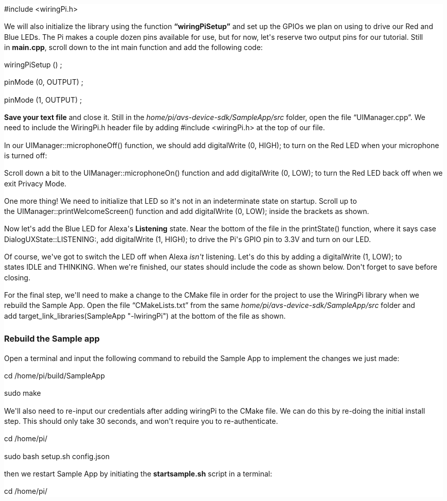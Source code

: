 #include <wiringPi.h>

We will also initialize the library using the function **“wiringPiSetup”** and set up the GPIOs we plan on using to drive our Red and Blue LEDs. The Pi makes a couple dozen pins available for use, but for now, let's reserve two output pins for our tutorial. Still in **main.cpp**, scroll down to the int main function and add the following code:

wiringPiSetup () ;

pinMode (0, OUTPUT) ;

pinMode (1, OUTPUT) ;

**Save your text file** and close it. Still in the *home/pi/avs-device-sdk/SampleApp/src* folder, open the file “UIManager.cpp”. We need to include the WiringPi.h header file by adding #include <wiringPi.h> at the top of our file.

In our UIManager::microphoneOff() function, we should add digitalWrite (0, HIGH); to turn on the Red LED when your microphone is turned off:

Scroll down a bit to the UIManager::microphoneOn() function and add digitalWrite (0, LOW); to turn the Red LED back off when we exit Privacy Mode.

One more thing! We need to initialize that LED so it's not in an indeterminate state on startup. Scroll up to the UIManager::printWelcomeScreen() function and add digitalWrite (0, LOW); inside the brackets as shown.

Now let's add the Blue LED for Alexa's **Listening** state. Near the bottom of the file in the printState() function, where it says case DialogUXState::LISTENING:, add digitalWrite (1, HIGH); to drive the Pi's GPIO pin to 3.3V and turn on our LED.

Of course, we've got to switch the LED off when Alexa *isn't* listening. Let's do this by adding a digitalWrite (1, LOW); to states IDLE and THINKING. When we're finished, our states should include the code as shown below. Don't forget to save before closing.

For the final step, we'll need to make a change to the CMake file in order for the project to use the WiringPi library when we rebuild the Sample App. Open the file “CMakeLists.txt” from the same *home/pi/avs-device-sdk/SampleApp/src* folder and add target\_link\_libraries(SampleApp "-lwiringPi") at the bottom of the file as shown.
### **Rebuild the Sample app**
Open a terminal and input the following command to rebuild the Sample App to implement the changes we just made:

cd /home/pi/build/SampleApp

sudo make

We'll also need to re-input our credentials after adding wiringPi to the CMake file. We can do this by re-doing the initial install step. This should only take 30 seconds, and won't require you to re-authenticate.

cd /home/pi/

sudo bash setup.sh config.json

then we restart Sample App by initiating the **startsample.sh** script in a terminal:

cd /home/pi/
